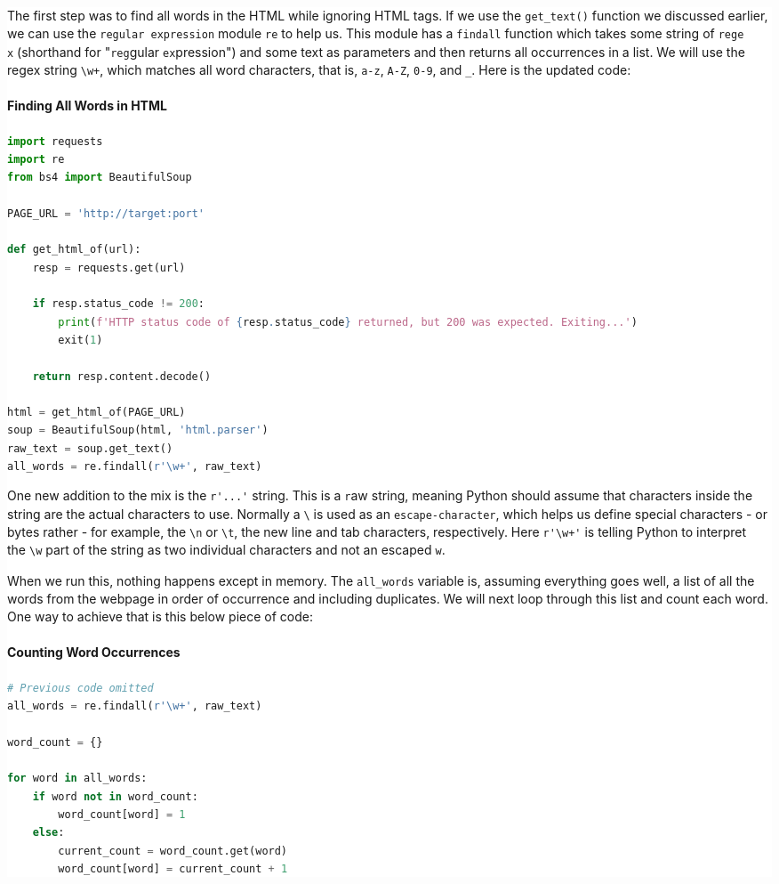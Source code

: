 The first step was to find all words in the HTML while ignoring HTML tags. If we use the `get_text()` function we discussed earlier, we can use the `regular expression` module `re` to help us. This module has a `findall` function which takes some string of `regex` (shorthand for "`reg`gular `ex`pression") and some text as parameters and then returns all occurrences in a list. We will use the regex string `\w+`, which matches all word characters, that is, `a-z`, `A-Z`, `0-9`, and `_`. Here is the updated code:

#### Finding All Words in HTML

```python
import requests
import re
from bs4 import BeautifulSoup

PAGE_URL = 'http://target:port'

def get_html_of(url):
    resp = requests.get(url)

    if resp.status_code != 200:
        print(f'HTTP status code of {resp.status_code} returned, but 200 was expected. Exiting...')
        exit(1)

    return resp.content.decode()

html = get_html_of(PAGE_URL)
soup = BeautifulSoup(html, 'html.parser')
raw_text = soup.get_text()
all_words = re.findall(r'\w+', raw_text)
```

One new addition to the mix is the `r'...'` string. This is a `r`aw string, meaning Python should assume that characters inside the string are the actual characters to use. Normally a `\` is used as an `escape-character`, which helps us define special characters - or bytes rather - for example, the `\n` or `\t`, the new line and tab characters, respectively. Here `r'\w+'` is telling Python to interpret the `\w` part of the string as two individual characters and not an escaped `w`.

When we run this, nothing happens except in memory. The `all_words` variable is, assuming everything goes well, a list of all the words from the webpage in order of occurrence and including duplicates. We will next loop through this list and count each word. One way to achieve that is this below piece of code:

#### Counting Word Occurrences

```python
# Previous code omitted
all_words = re.findall(r'\w+', raw_text)

word_count = {}

for word in all_words:
    if word not in word_count:
        word_count[word] = 1
    else:
        current_count = word_count.get(word)
        word_count[word] = current_count + 1
```
